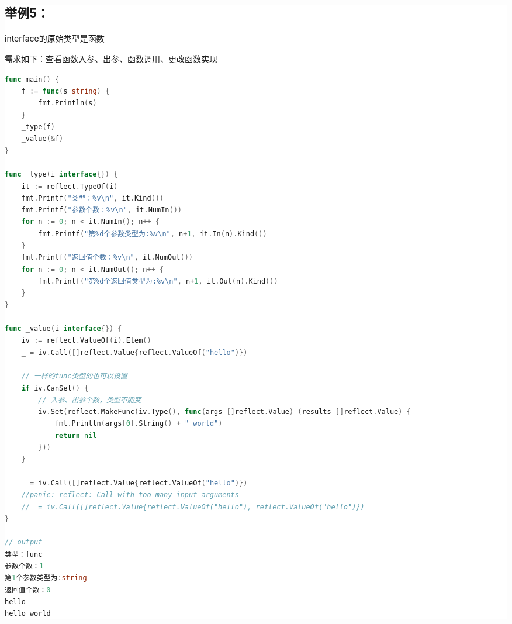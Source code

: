 ## 举例5：

interface的原始类型是函数

需求如下：查看函数入参、出参、函数调用、更改函数实现

```go
func main() {
	f := func(s string) {
		fmt.Println(s)
	}
	_type(f)
	_value(&f)
}

func _type(i interface{}) {
	it := reflect.TypeOf(i)
	fmt.Printf("类型：%v\n", it.Kind())
	fmt.Printf("参数个数：%v\n", it.NumIn())
	for n := 0; n < it.NumIn(); n++ {
		fmt.Printf("第%d个参数类型为:%v\n", n+1, it.In(n).Kind())
	}
	fmt.Printf("返回值个数：%v\n", it.NumOut())
	for n := 0; n < it.NumOut(); n++ {
		fmt.Printf("第%d个返回值类型为:%v\n", n+1, it.Out(n).Kind())
	}
}

func _value(i interface{}) {
	iv := reflect.ValueOf(i).Elem()
	_ = iv.Call([]reflect.Value{reflect.ValueOf("hello")})

	// 一样的func类型的也可以设置
	if iv.CanSet() {
		// 入参、出参个数，类型不能变
		iv.Set(reflect.MakeFunc(iv.Type(), func(args []reflect.Value) (results []reflect.Value) {
			fmt.Println(args[0].String() + " world")
			return nil
		}))
	}

	_ = iv.Call([]reflect.Value{reflect.ValueOf("hello")})
	//panic: reflect: Call with too many input arguments
	//_ = iv.Call([]reflect.Value{reflect.ValueOf("hello"), reflect.ValueOf("hello")})
}

// output
类型：func
参数个数：1
第1个参数类型为:string
返回值个数：0
hello
hello world
```
